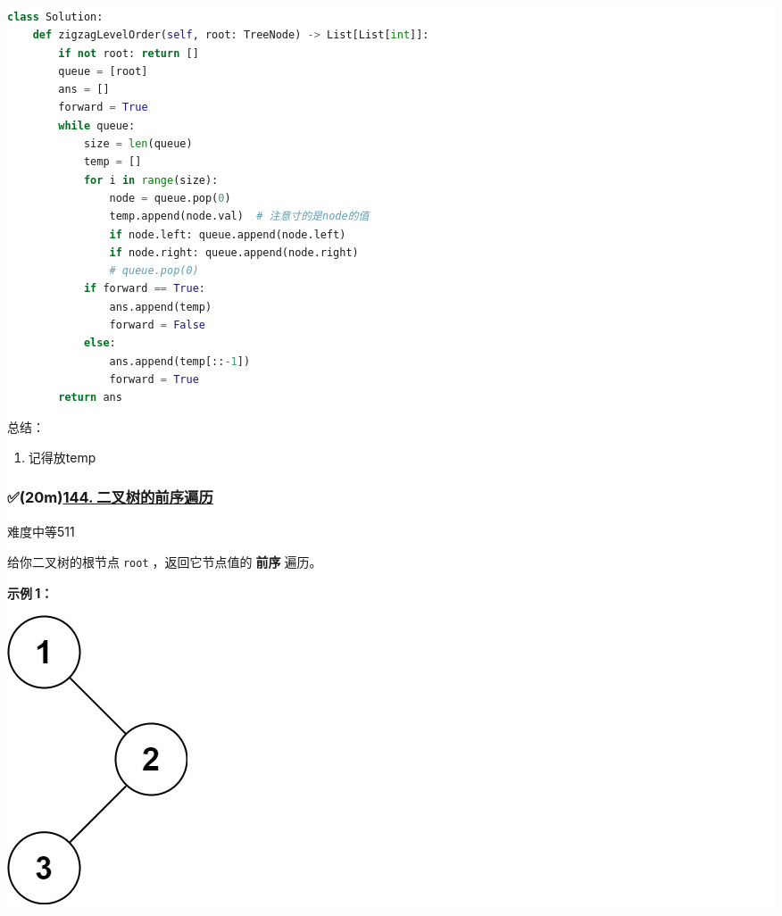```python
class Solution:
    def zigzagLevelOrder(self, root: TreeNode) -> List[List[int]]:
        if not root: return []
        queue = [root]
        ans = []
        forward = True
        while queue:
            size = len(queue)
            temp = []
            for i in range(size):
                node = queue.pop(0)
                temp.append(node.val)  # 注意寸的是node的值
                if node.left: queue.append(node.left)
                if node.right: queue.append(node.right)
                # queue.pop(0)
            if forward == True:
                ans.append(temp)
                forward = False
            else:
                ans.append(temp[::-1])
                forward = True                
        return ans
```

总结：

1. 记得放temp

### ✅(20m)[144. 二叉树的前序遍历](https://leetcode-cn.com/problems/binary-tree-preorder-traversal/)

难度中等511

给你二叉树的根节点 `root` ，返回它节点值的 **前序** 遍历。

**示例 1：**

![img](/img/in-post/20_07/inorder_1.jpg)
